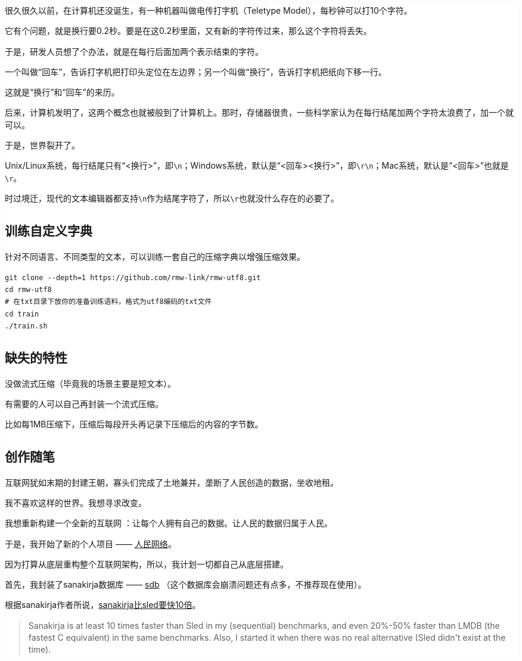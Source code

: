 很久很久以前，在计算机还没诞生，有一种机器叫做电传打字机（Teletype Model），每秒钟可以打10个字符。

它有个问题，就是换行要0.2秒。要是在这0.2秒里面，又有新的字符传过来，那么这个字符将丢失。

于是，研发人员想了个办法，就是在每行后面加两个表示结束的字符。

一个叫做“回车”，告诉打字机把打印头定位在左边界；另一个叫做“换行”，告诉打字机把纸向下移一行。

这就是“换行”和“回车”的来历。

后来，计算机发明了，这两个概念也就被般到了计算机上。那时，存储器很贵，一些科学家认为在每行结尾加两个字符太浪费了，加一个就可以。

于是，世界裂开了。

Unix/Linux系统，每行结尾只有“<换行>”，即`\n`；Windows系统，默认是“<回车><换行>”，即`\r\n`；Mac系统，默认是“<回车>”也就是`\r`。

时过境迁，现代的文本编辑器都支持`\n`作为结尾字符了，所以`\r`也就没什么存在的必要了。

## 训练自定义字典

针对不同语言、不同类型的文本，可以训练一套自己的压缩字典以增强压缩效果。

```
git clone --depth=1 https://github.com/rmw-link/rmw-utf8.git
cd rmw-utf8
# 在txt目录下放你的准备训练语料，格式为utf8编码的txt文件
cd train
./train.sh
```

## 缺失的特性

没做流式压缩（毕竟我的场景主要是短文本）。

有需要的人可以自己再封装一个流式压缩。

比如每1MB压缩下，压缩后每段开头再记录下压缩后的内容的字节数。


## 创作随笔

互联网犹如末期的封建王朝，寡头们完成了土地兼并，垄断了人民创造的数据，坐收地租。

我不喜欢这样的世界。我想寻求改变。

我想重新构建一个全新的互联网 ：让每个人拥有自己的数据。让人民的数据归属于人民。

于是，我开始了新的个人项目 —— [人民网络](https://rmw.link)。

因为打算从底层重构整个互联网架构，所以，我计划一切都自己从底层搭建。

首先，我封装了sanakirja数据库 —— [sdb](https://docs.rs/crate/sdb) （这个数据库会崩溃问题还有点多，不推荐现在使用）。

根据sanakirja作者所说，[sanakirja比sled要快10倍](https://www.reddit.com/r/rust/comments/lp5jez/sanakirja_10_pure_rust_transactional_ondisk/)。

> Sanakirja is at least 10 times faster than Sled in my (sequential) benchmarks, and even 20%-50% faster than LMDB (the fastest C equivalent) in the same benchmarks. Also, I started it when there was no real alternative (Sled didn't exist at the time).
